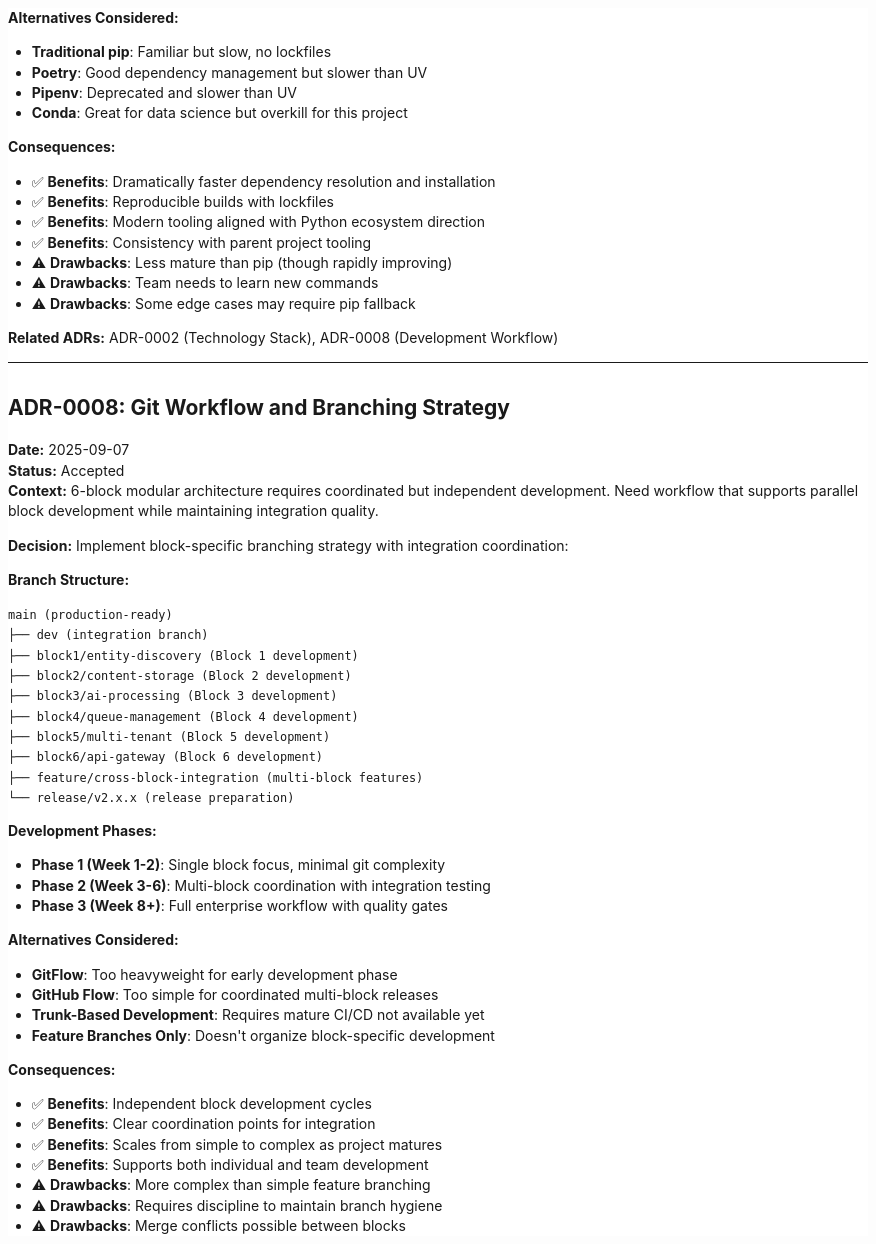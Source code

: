 **Alternatives Considered:**
- **Traditional pip**: Familiar but slow, no lockfiles
- **Poetry**: Good dependency management but slower than UV
- **Pipenv**: Deprecated and slower than UV
- **Conda**: Great for data science but overkill for this project

**Consequences:**
- ✅ **Benefits**: Dramatically faster dependency resolution and installation
- ✅ **Benefits**: Reproducible builds with lockfiles
- ✅ **Benefits**: Modern tooling aligned with Python ecosystem direction
- ✅ **Benefits**: Consistency with parent project tooling
- ⚠️ **Drawbacks**: Less mature than pip (though rapidly improving)
- ⚠️ **Drawbacks**: Team needs to learn new commands
- ⚠️ **Drawbacks**: Some edge cases may require pip fallback

**Related ADRs:** ADR-0002 (Technology Stack), ADR-0008 (Development Workflow)

---

## ADR-0008: Git Workflow and Branching Strategy
**Date:** 2025-09-07  
**Status:** Accepted  
**Context:** 6-block modular architecture requires coordinated but independent development. Need workflow that supports parallel block development while maintaining integration quality.

**Decision:** Implement block-specific branching strategy with integration coordination:

**Branch Structure:**
```
main (production-ready)
├── dev (integration branch)
├── block1/entity-discovery (Block 1 development)
├── block2/content-storage (Block 2 development)
├── block3/ai-processing (Block 3 development)
├── block4/queue-management (Block 4 development)
├── block5/multi-tenant (Block 5 development)
├── block6/api-gateway (Block 6 development)
├── feature/cross-block-integration (multi-block features)
└── release/v2.x.x (release preparation)
```

**Development Phases:**
- **Phase 1 (Week 1-2)**: Single block focus, minimal git complexity
- **Phase 2 (Week 3-6)**: Multi-block coordination with integration testing
- **Phase 3 (Week 8+)**: Full enterprise workflow with quality gates

**Alternatives Considered:**
- **GitFlow**: Too heavyweight for early development phase
- **GitHub Flow**: Too simple for coordinated multi-block releases
- **Trunk-Based Development**: Requires mature CI/CD not available yet
- **Feature Branches Only**: Doesn't organize block-specific development

**Consequences:**
- ✅ **Benefits**: Independent block development cycles
- ✅ **Benefits**: Clear coordination points for integration
- ✅ **Benefits**: Scales from simple to complex as project matures
- ✅ **Benefits**: Supports both individual and team development
- ⚠️ **Drawbacks**: More complex than simple feature branching
- ⚠️ **Drawbacks**: Requires discipline to maintain branch hygiene
- ⚠️ **Drawbacks**: Merge conflicts possible between blocks
